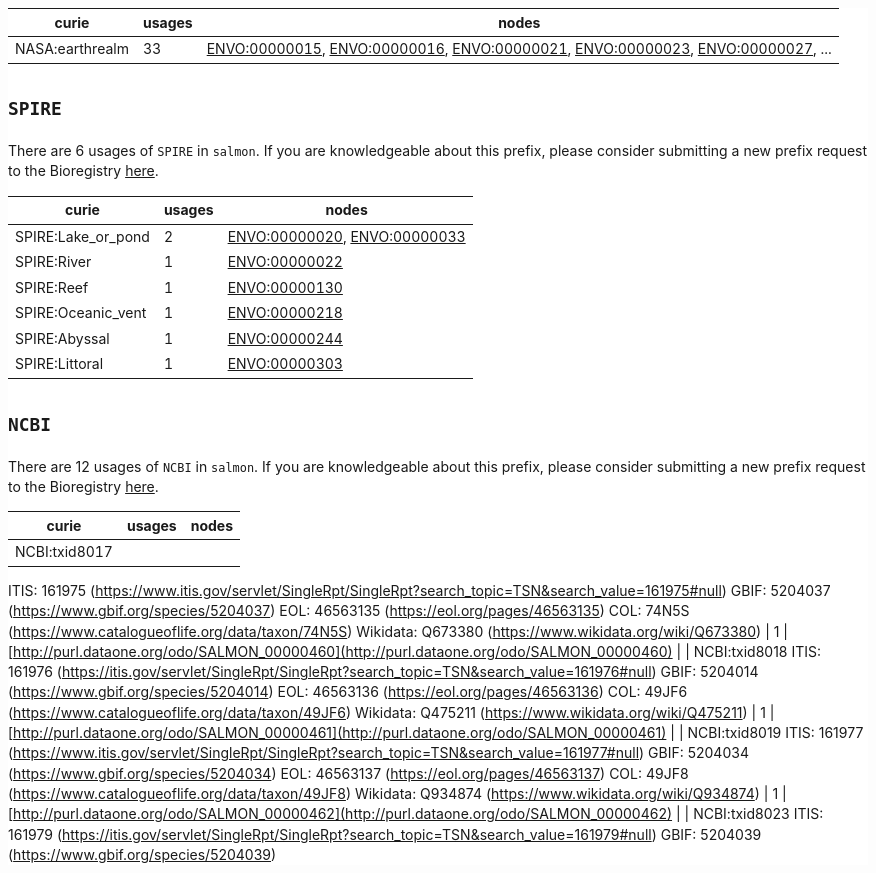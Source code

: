 | curie           |   usages | nodes                                                                                                                                                                                                                                                                                                                          |
|-----------------|----------|--------------------------------------------------------------------------------------------------------------------------------------------------------------------------------------------------------------------------------------------------------------------------------------------------------------------------------|
| NASA:earthrealm |       33 | [ENVO:00000015](http://purl.obolibrary.org/obo/ENVO_00000015), [ENVO:00000016](http://purl.obolibrary.org/obo/ENVO_00000016), [ENVO:00000021](http://purl.obolibrary.org/obo/ENVO_00000021), [ENVO:00000023](http://purl.obolibrary.org/obo/ENVO_00000023), [ENVO:00000027](http://purl.obolibrary.org/obo/ENVO_00000027), ... |

## `SPIRE`

There are 6 usages of `SPIRE` in `salmon`.
If you are knowledgeable about this prefix, please consider submitting a new prefix
request to the Bioregistry [here](https://github.com/biopragmatics/bioregistry/issues/new?assignees=cthoyt&labels=New%2CPrefix&template=new-prefix.yml&title=%5BResource%5D%3A%20SPIRE).

| curie              |   usages | nodes                                                                                                                        |
|--------------------|----------|------------------------------------------------------------------------------------------------------------------------------|
| SPIRE:Lake_or_pond |        2 | [ENVO:00000020](http://purl.obolibrary.org/obo/ENVO_00000020), [ENVO:00000033](http://purl.obolibrary.org/obo/ENVO_00000033) |
| SPIRE:River        |        1 | [ENVO:00000022](http://purl.obolibrary.org/obo/ENVO_00000022)                                                                |
| SPIRE:Reef         |        1 | [ENVO:00000130](http://purl.obolibrary.org/obo/ENVO_00000130)                                                                |
| SPIRE:Oceanic_vent |        1 | [ENVO:00000218](http://purl.obolibrary.org/obo/ENVO_00000218)                                                                |
| SPIRE:Abyssal      |        1 | [ENVO:00000244](http://purl.obolibrary.org/obo/ENVO_00000244)                                                                |
| SPIRE:Littoral     |        1 | [ENVO:00000303](http://purl.obolibrary.org/obo/ENVO_00000303)                                                                |

## `NCBI`

There are 12 usages of `NCBI` in `salmon`.
If you are knowledgeable about this prefix, please consider submitting a new prefix
request to the Bioregistry [here](https://github.com/biopragmatics/bioregistry/issues/new?assignees=cthoyt&labels=New%2CPrefix&template=new-prefix.yml&title=%5BResource%5D%3A%20NCBI).

| curie          |   usages | nodes                                                                                      |
|----------------|----------|--------------------------------------------------------------------------------------------|
| NCBI:txid8017
ITIS: 161975 (https://www.itis.gov/servlet/SingleRpt/SingleRpt?search_topic=TSN&search_value=161975#null)
GBIF: 5204037 (https://www.gbif.org/species/5204037)
EOL: 46563135 (https://eol.org/pages/46563135)
COL: 74N5S (https://www.catalogueoflife.org/data/taxon/74N5S)
Wikidata: Q673380 (https://www.wikidata.org/wiki/Q673380)                |        1 | [http://purl.dataone.org/odo/SALMON_00000460](http://purl.dataone.org/odo/SALMON_00000460) |
| NCBI:txid8018
ITIS: 161976 (https://itis.gov/servlet/SingleRpt/SingleRpt?search_topic=TSN&search_value=161976#null)
GBIF: 5204014 (https://www.gbif.org/species/5204014)
EOL: 46563136 (https://eol.org/pages/46563136)
COL: 49JF6 (https://www.catalogueoflife.org/data/taxon/49JF6)
Wikidata: Q475211 (https://www.wikidata.org/wiki/Q475211)                |        1 | [http://purl.dataone.org/odo/SALMON_00000461](http://purl.dataone.org/odo/SALMON_00000461) |
| NCBI:txid8019
ITIS: 161977 (https://www.itis.gov/servlet/SingleRpt/SingleRpt?search_topic=TSN&search_value=161977#null)
GBIF: 5204034 (https://www.gbif.org/species/5204034)
EOL: 46563137 (https://eol.org/pages/46563137)
COL: 49JF8 (https://www.catalogueoflife.org/data/taxon/49JF8)
Wikidata: Q934874 (https://www.wikidata.org/wiki/Q934874)                |        1 | [http://purl.dataone.org/odo/SALMON_00000462](http://purl.dataone.org/odo/SALMON_00000462) |
| NCBI:txid8023
ITIS: 161979 (https://itis.gov/servlet/SingleRpt/SingleRpt?search_topic=TSN&search_value=161979#null)
GBIF: 5204039 (https://www.gbif.org/species/5204039)